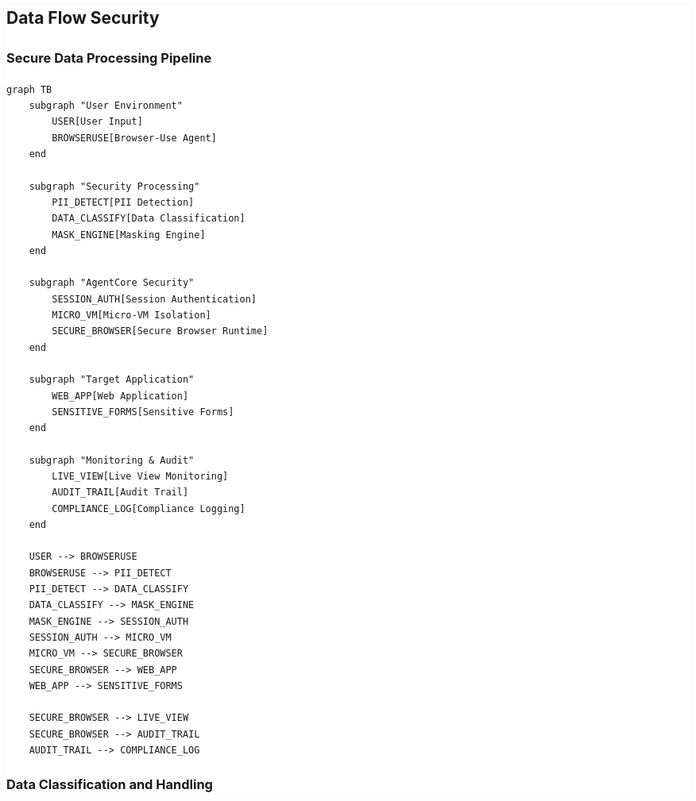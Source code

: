 ## Data Flow Security

### Secure Data Processing Pipeline

```mermaid
graph TB
    subgraph "User Environment"
        USER[User Input]
        BROWSERUSE[Browser-Use Agent]
    end
    
    subgraph "Security Processing"
        PII_DETECT[PII Detection]
        DATA_CLASSIFY[Data Classification]
        MASK_ENGINE[Masking Engine]
    end
    
    subgraph "AgentCore Security"
        SESSION_AUTH[Session Authentication]
        MICRO_VM[Micro-VM Isolation]
        SECURE_BROWSER[Secure Browser Runtime]
    end
    
    subgraph "Target Application"
        WEB_APP[Web Application]
        SENSITIVE_FORMS[Sensitive Forms]
    end
    
    subgraph "Monitoring & Audit"
        LIVE_VIEW[Live View Monitoring]
        AUDIT_TRAIL[Audit Trail]
        COMPLIANCE_LOG[Compliance Logging]
    end
    
    USER --> BROWSERUSE
    BROWSERUSE --> PII_DETECT
    PII_DETECT --> DATA_CLASSIFY
    DATA_CLASSIFY --> MASK_ENGINE
    MASK_ENGINE --> SESSION_AUTH
    SESSION_AUTH --> MICRO_VM
    MICRO_VM --> SECURE_BROWSER
    SECURE_BROWSER --> WEB_APP
    WEB_APP --> SENSITIVE_FORMS
    
    SECURE_BROWSER --> LIVE_VIEW
    SECURE_BROWSER --> AUDIT_TRAIL
    AUDIT_TRAIL --> COMPLIANCE_LOG
```

### Data Classification and Handling
